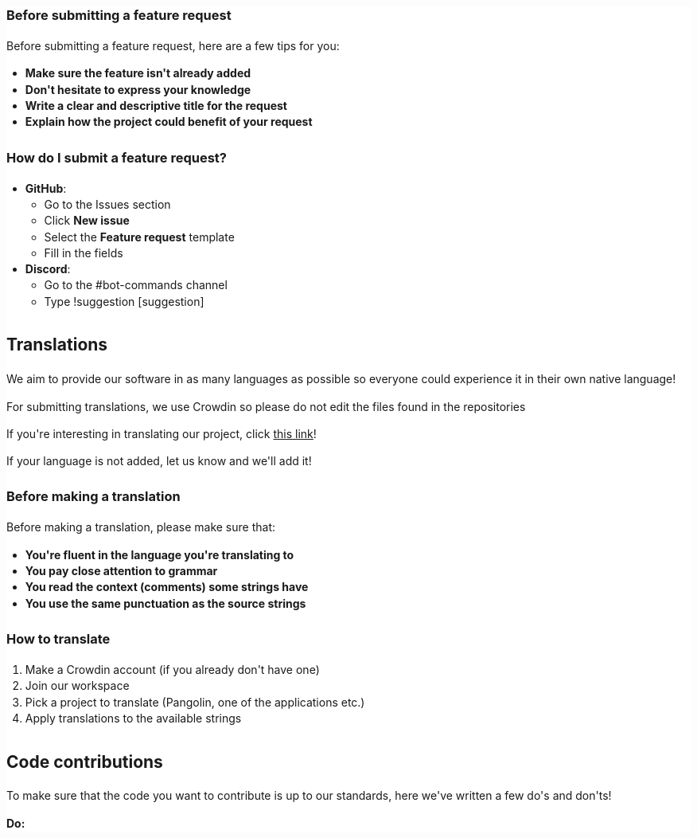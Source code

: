 ### Before submitting a feature request

Before submitting a feature request, here are a few tips for you:

* **Make sure the feature isn't already added**
* **Don't hesitate to express your knowledge**
* **Write a clear and descriptive title for the request**
* **Explain how the project could benefit of your request**

### How do I submit a feature request?

* **GitHub**:
  * Go to the Issues section
  * Click **New issue**
  * Select the **Feature request** template
  * Fill in the fields
* **Discord**:
  * Go to the #bot-commands channel
  * Type !suggestion [suggestion]

## Translations

We aim to provide our software in as many languages as possible so everyone could experience it in their own native language!

For submitting translations, we use Crowdin so please do not edit the files found in the repositories

If you're interesting in translating our project, click [this link](https://translate.dahliaos.io)!

If your language is not added, let us know and we'll add it!

### Before making a translation

Before making a translation, please make sure that:

* **You're fluent in the language you're translating to**
* **You pay close attention to grammar**
* **You read the context (comments) some strings have**
* **You use the same punctuation as the source strings**

### How to translate

1. Make a Crowdin account (if you already don't have one)
2. Join our workspace
3. Pick a project to translate (Pangolin, one of the applications etc.)
4. Apply translations to the available strings

## Code contributions

To make sure that the code you want to contribute is up to our standards, here we've written a few do's and don'ts!

**Do:**
